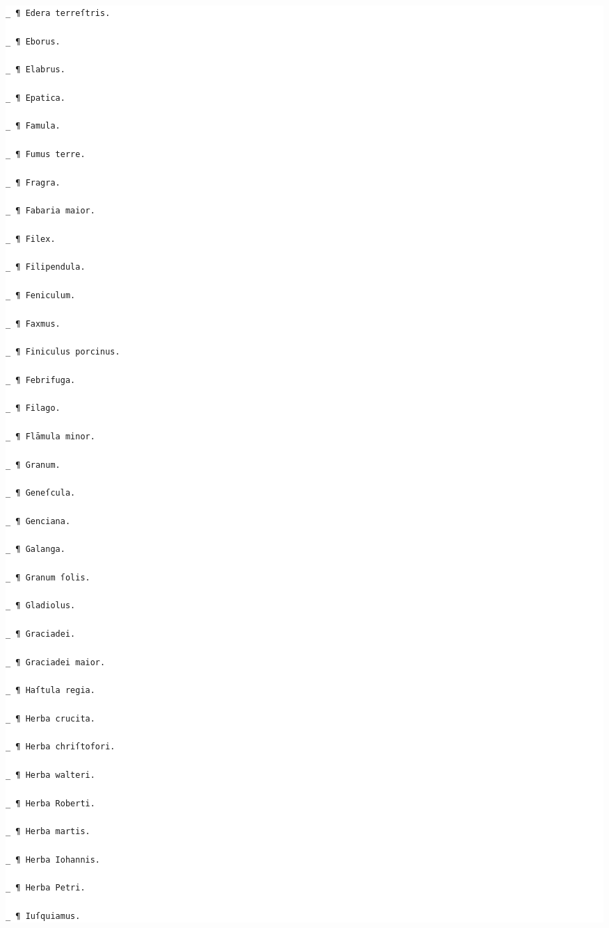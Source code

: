     _ ¶ Edera terreſtris.

    _ ¶ Eborus.

    _ ¶ Elabrus.

    _ ¶ Epatica.

    _ ¶ Famula.

    _ ¶ Fumus terre.

    _ ¶ Fragra.

    _ ¶ Fabaria maior.

    _ ¶ Filex.

    _ ¶ Filipendula.

    _ ¶ Feniculum.

    _ ¶ Faxmus.

    _ ¶ Finiculus porcinus.

    _ ¶ Febrifuga.

    _ ¶ Filago.

    _ ¶ Flāmula minor.

    _ ¶ Granum.

    _ ¶ Geneſcula.

    _ ¶ Genciana.

    _ ¶ Galanga.

    _ ¶ Granum ſolis.

    _ ¶ Gladiolus.

    _ ¶ Graciadei.

    _ ¶ Graciadei maior.

    _ ¶ Haſtula regia.

    _ ¶ Herba crucita.

    _ ¶ Herba chriſtofori.

    _ ¶ Herba walteri.

    _ ¶ Herba Roberti.

    _ ¶ Herba martis.

    _ ¶ Herba Iohannis.

    _ ¶ Herba Petri.

    _ ¶ Iuſquiamus.
